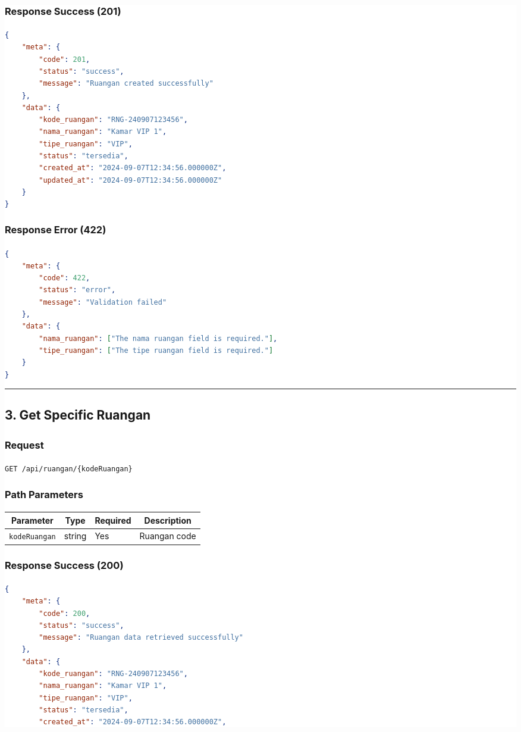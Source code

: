 ### Response Success (201)
```json
{
    "meta": {
        "code": 201,
        "status": "success",
        "message": "Ruangan created successfully"
    },
    "data": {
        "kode_ruangan": "RNG-240907123456",
        "nama_ruangan": "Kamar VIP 1",
        "tipe_ruangan": "VIP",
        "status": "tersedia",
        "created_at": "2024-09-07T12:34:56.000000Z",
        "updated_at": "2024-09-07T12:34:56.000000Z"
    }
}
```

### Response Error (422)
```json
{
    "meta": {
        "code": 422,
        "status": "error",
        "message": "Validation failed"
    },
    "data": {
        "nama_ruangan": ["The nama ruangan field is required."],
        "tipe_ruangan": ["The tipe ruangan field is required."]
    }
}
```

---

## 3. Get Specific Ruangan

### Request
```http
GET /api/ruangan/{kodeRuangan}
```

### Path Parameters
| Parameter | Type | Required | Description |
|-----------|------|----------|-------------|
| `kodeRuangan` | string | Yes | Ruangan code |

### Response Success (200)
```json
{
    "meta": {
        "code": 200,
        "status": "success",
        "message": "Ruangan data retrieved successfully"
    },
    "data": {
        "kode_ruangan": "RNG-240907123456",
        "nama_ruangan": "Kamar VIP 1",
        "tipe_ruangan": "VIP",
        "status": "tersedia",
        "created_at": "2024-09-07T12:34:56.000000Z",
```